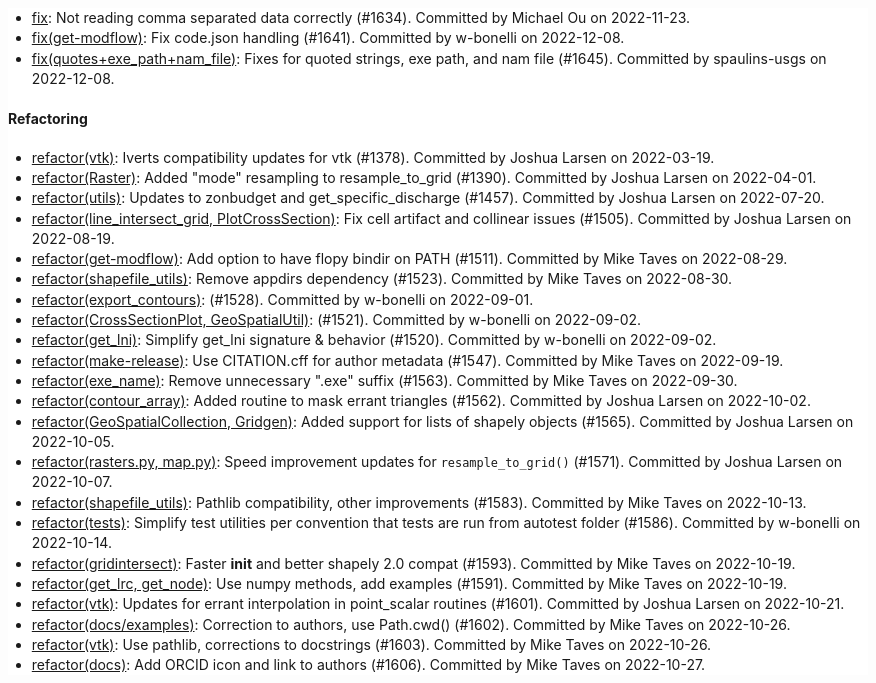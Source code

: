 * [fix](https://github.com/modflowpy/flopy/commit/9d328534aa272d8b4f8cfe77d30117f980794a8a): Not reading comma separated data correctly (#1634). Committed by Michael Ou on 2022-11-23.
* [fix(get-modflow)](https://github.com/modflowpy/flopy/commit/57d08623ea4c91a0ba3d1e6cfead44d203359ac4): Fix code.json handling (#1641). Committed by w-bonelli on 2022-12-08.
* [fix(quotes+exe_path+nam_file)](https://github.com/modflowpy/flopy/commit/3131e97fd85f5cfa57b8cbb5646b4a1884469989): Fixes for quoted strings, exe path, and nam file (#1645). Committed by spaulins-usgs on 2022-12-08.

#### Refactoring

* [refactor(vtk)](https://github.com/modflowpy/flopy/commit/8b8221207e324fbd96bad8379fb234a0888efac8): Iverts compatibility updates for vtk (#1378). Committed by Joshua Larsen on 2022-03-19.
* [refactor(Raster)](https://github.com/modflowpy/flopy/commit/140d3e5882891dcd46c597721a2469c53b0c3bf6): Added "mode" resampling to resample_to_grid (#1390). Committed by Joshua Larsen on 2022-04-01.
* [refactor(utils)](https://github.com/modflowpy/flopy/commit/1757470fe0dd28ed6c68c95950de877bd0b4a94b): Updates to zonbudget and get_specific_discharge (#1457). Committed by Joshua Larsen on 2022-07-20.
* [refactor(line_intersect_grid, PlotCrossSection)](https://github.com/modflowpy/flopy/commit/c9e6f61e8c4880c8a0cba5940c3178abde062937): Fix cell artifact and collinear issues (#1505). Committed by Joshua Larsen on 2022-08-19.
* [refactor(get-modflow)](https://github.com/modflowpy/flopy/commit/8f93d12b07486b031efe707a865c036b01ec1c4f): Add option to have flopy bindir on PATH (#1511). Committed by Mike Taves on 2022-08-29.
* [refactor(shapefile_utils)](https://github.com/modflowpy/flopy/commit/ceab01db707409375bd01a5a945db77d13093a92): Remove appdirs dependency (#1523). Committed by Mike Taves on 2022-08-30.
* [refactor(export_contours)](https://github.com/modflowpy/flopy/commit/f45c8f94201e2045d2f394c84f74e9bce4e3e303): (#1528). Committed by w-bonelli on 2022-09-01.
* [refactor(CrossSectionPlot, GeoSpatialUtil)](https://github.com/modflowpy/flopy/commit/18a36795d334baa965bacab3b2aa547268548b33): (#1521). Committed by w-bonelli on 2022-09-02.
* [refactor(get_lni)](https://github.com/modflowpy/flopy/commit/d8f8dd0c82b2340047b57423a012c29884d77c92): Simplify get_lni signature & behavior (#1520). Committed by w-bonelli on 2022-09-02.
* [refactor(make-release)](https://github.com/modflowpy/flopy/commit/02eb23dd3ec2fa7b9e6049790f8384bf93e3cde6): Use CITATION.cff for author metadata (#1547). Committed by Mike Taves on 2022-09-19.
* [refactor(exe_name)](https://github.com/modflowpy/flopy/commit/f52011050aa8eec46e3a4c9a2b6b891799e50336): Remove unnecessary ".exe" suffix (#1563). Committed by Mike Taves on 2022-09-30.
* [refactor(contour_array)](https://github.com/modflowpy/flopy/commit/2d6db9a614791bed00a43060bea744c13a0936b1): Added routine to mask errant triangles (#1562). Committed by Joshua Larsen on 2022-10-02.
* [refactor(GeoSpatialCollection, Gridgen)](https://github.com/modflowpy/flopy/commit/a0ca3440037341ca77e430d46dea5d1cc4a7aa6d): Added support for lists of shapely objects (#1565). Committed by Joshua Larsen on 2022-10-05.
* [refactor(rasters.py, map.py)](https://github.com/modflowpy/flopy/commit/9d845b3179e3d7dbc03bac618fa74595ea10754f): Speed improvement updates for `resample_to_grid()` (#1571). Committed by Joshua Larsen on 2022-10-07.
* [refactor(shapefile_utils)](https://github.com/modflowpy/flopy/commit/67077194437d0de771cfc09edfa222abff20037a): Pathlib compatibility, other improvements (#1583). Committed by Mike Taves on 2022-10-13.
* [refactor(tests)](https://github.com/modflowpy/flopy/commit/7973c70f523706da87c591de87680620e28ab293): Simplify test utilities per convention that tests are run from autotest folder (#1586). Committed by w-bonelli on 2022-10-14.
* [refactor(gridintersect)](https://github.com/modflowpy/flopy/commit/586151fb18471336caf9e33fdecb7450f37d4167): Faster __init__ and better shapely 2.0 compat (#1593). Committed by Mike Taves on 2022-10-19.
* [refactor(get_lrc, get_node)](https://github.com/modflowpy/flopy/commit/02749f09b1edface66dc822b91bf1fcd905c6c71): Use numpy methods, add examples (#1591). Committed by Mike Taves on 2022-10-19.
* [refactor(vtk)](https://github.com/modflowpy/flopy/commit/f9068756311cf76f5e8f435f7ef9291af9c88eec): Updates for errant interpolation in point_scalar routines (#1601). Committed by Joshua Larsen on 2022-10-21.
* [refactor(docs/examples)](https://github.com/modflowpy/flopy/commit/798cf0d8b53ef61248a8b6d8da570eaca5483540): Correction to authors, use Path.cwd() (#1602). Committed by Mike Taves on 2022-10-26.
* [refactor(vtk)](https://github.com/modflowpy/flopy/commit/2f71612197efedb08b0874d494b4658eb3f1d5c2): Use pathlib, corrections to docstrings (#1603). Committed by Mike Taves on 2022-10-26.
* [refactor(docs)](https://github.com/modflowpy/flopy/commit/66a28c50043d8dcaec4d6b6ee4906e4519bfacd6): Add ORCID icon and link to authors (#1606). Committed by Mike Taves on 2022-10-27.